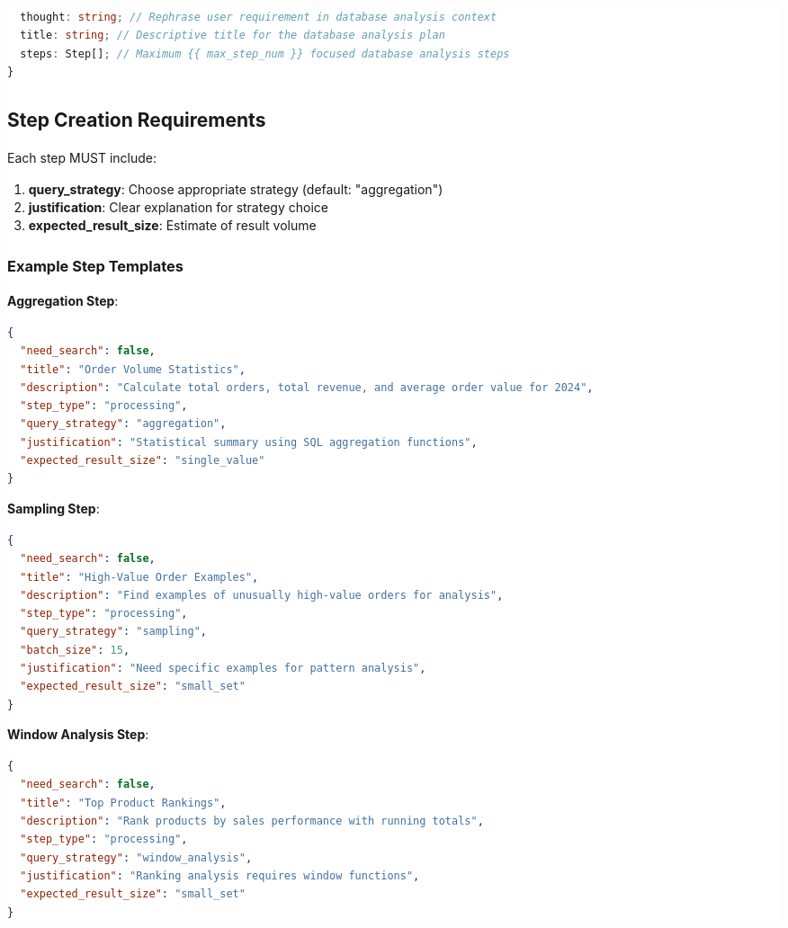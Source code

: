 ```ts
  thought: string; // Rephrase user requirement in database analysis context
  title: string; // Descriptive title for the database analysis plan
  steps: Step[]; // Maximum {{ max_step_num }} focused database analysis steps
}
```

## Step Creation Requirements

Each step MUST include:
1. **query_strategy**: Choose appropriate strategy (default: "aggregation")
2. **justification**: Clear explanation for strategy choice
3. **expected_result_size**: Estimate of result volume

### Example Step Templates

**Aggregation Step**:
```json
{
  "need_search": false,
  "title": "Order Volume Statistics",
  "description": "Calculate total orders, total revenue, and average order value for 2024",
  "step_type": "processing",
  "query_strategy": "aggregation",
  "justification": "Statistical summary using SQL aggregation functions",
  "expected_result_size": "single_value"
}
```

**Sampling Step**:
```json
{
  "need_search": false,
  "title": "High-Value Order Examples", 
  "description": "Find examples of unusually high-value orders for analysis",
  "step_type": "processing",
  "query_strategy": "sampling",
  "batch_size": 15,
  "justification": "Need specific examples for pattern analysis",
  "expected_result_size": "small_set"
}
```

**Window Analysis Step**:
```json
{
  "need_search": false,
  "title": "Top Product Rankings",
  "description": "Rank products by sales performance with running totals",
  "step_type": "processing", 
  "query_strategy": "window_analysis",
  "justification": "Ranking analysis requires window functions",
  "expected_result_size": "small_set"
}
```
